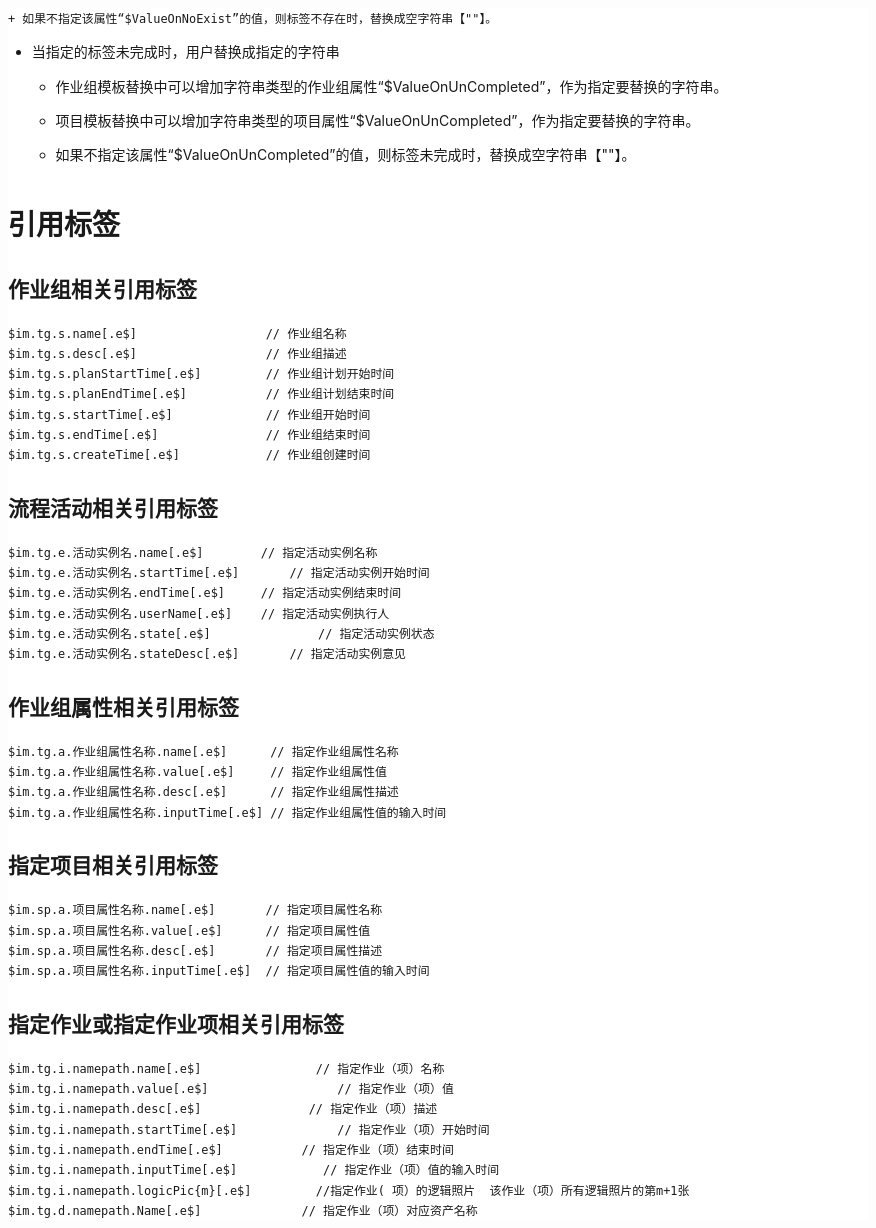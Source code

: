     + 如果不指定该属性“$ValueOnNoExist”的值，则标签不存在时，替换成空字符串【""】。

* 当指定的标签未完成时，用户替换成指定的字符串

    + 作业组模板替换中可以增加字符串类型的作业组属性“$ValueOnUnCompleted”，作为指定要替换的字符串。

    + 项目模板替换中可以增加字符串类型的项目属性“$ValueOnUnCompleted”，作为指定要替换的字符串。

    + 如果不指定该属性“$ValueOnUnCompleted”的值，则标签未完成时，替换成空字符串【""】。  

# 引用标签
## 作业组相关引用标签
```
$im.tg.s.name[.e$]			        // 作业组名称
$im.tg.s.desc[.e$]			        // 作业组描述
$im.tg.s.planStartTime[.e$]		    // 作业组计划开始时间
$im.tg.s.planEndTime[.e$]		    // 作业组计划结束时间
$im.tg.s.startTime[.e$]			    // 作业组开始时间
$im.tg.s.endTime[.e$]			    // 作业组结束时间
$im.tg.s.createTime[.e$]			// 作业组创建时间
```  

## 流程活动相关引用标签

```
$im.tg.e.活动实例名.name[.e$]		// 指定活动实例名称
$im.tg.e.活动实例名.startTime[.e$]		// 指定活动实例开始时间
$im.tg.e.活动实例名.endTime[.e$]		// 指定活动实例结束时间
$im.tg.e.活动实例名.userName[.e$]	// 指定活动实例执行人
$im.tg.e.活动实例名.state[.e$]		        // 指定活动实例状态	
$im.tg.e.活动实例名.stateDesc[.e$]		// 指定活动实例意见
```  

## 作业组属性相关引用标签
```
$im.tg.a.作业组属性名称.name[.e$]		// 指定作业组属性名称
$im.tg.a.作业组属性名称.value[.e$]		// 指定作业组属性值
$im.tg.a.作业组属性名称.desc[.e$]		// 指定作业组属性描述
$im.tg.a.作业组属性名称.inputTime[.e$]	// 指定作业组属性值的输入时间
```  

## 指定项目相关引用标签
```
$im.sp.a.项目属性名称.name[.e$]		// 指定项目属性名称
$im.sp.a.项目属性名称.value[.e$]		// 指定项目属性值
$im.sp.a.项目属性名称.desc[.e$]		// 指定项目属性描述
$im.sp.a.项目属性名称.inputTime[.e$]	// 指定项目属性值的输入时间
```  

## 指定作业或指定作业项相关引用标签
```
$im.tg.i.namepath.name[.e$]		           // 指定作业（项）名称
$im.tg.i.namepath.value[.e$]		          // 指定作业（项）值
$im.tg.i.namepath.desc[.e$]		          // 指定作业（项）描述
$im.tg.i.namepath.startTime[.e$]	          // 指定作业（项）开始时间
$im.tg.i.namepath.endTime[.e$]	         // 指定作业（项）结束时间
$im.tg.i.namepath.inputTime[.e$]	        // 指定作业（项）值的输入时间
$im.tg.i.namepath.logicPic{m}[.e$]         //指定作业( 项）的逻辑照片  该作业（项）所有逻辑照片的第m+1张
$im.tg.d.namepath.Name[.e$]              // 指定作业（项）对应资产名称
```  
